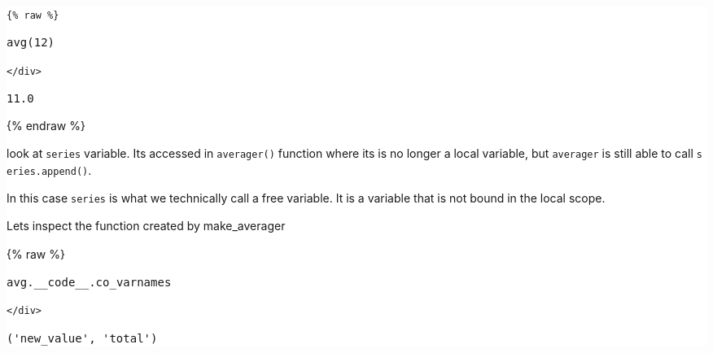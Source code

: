     {% raw %}
    
<div class="cell border-box-sizing code_cell rendered">
<div class="input">

<div class="inner_cell">
    <div class="input_area">
<div class=" highlight hl-ipython3"><pre><span></span><span class="n">avg</span><span class="p">(</span><span class="mi">12</span><span class="p">)</span>
</pre></div>

    </div>
</div>
</div>

<div class="output_wrapper">
<div class="output">

<div class="output_area">



<div class="output_text output_subarea output_execute_result">
<pre>11.0</pre>
</div>

</div>

</div>
</div>

</div>
    {% endraw %}

<div class="cell border-box-sizing text_cell rendered"><div class="inner_cell">
<div class="text_cell_render border-box-sizing rendered_html">
<p>look at <code>series</code> variable. Its accessed in <code>averager()</code> function where its is no longer a local variable, but <code>averager</code> is still able to call <code>series.append()</code>.</p>
<p>In this case <code>series</code> is what we technically call a free variable. It is a variable that is not bound in the local scope.</p>
<p>Lets inspect the function created by make_averager</p>

</div>
</div>
</div>
    {% raw %}
    
<div class="cell border-box-sizing code_cell rendered">
<div class="input">

<div class="inner_cell">
    <div class="input_area">
<div class=" highlight hl-ipython3"><pre><span></span><span class="n">avg</span><span class="o">.</span><span class="vm">__code__</span><span class="o">.</span><span class="n">co_varnames</span>
</pre></div>

    </div>
</div>
</div>

<div class="output_wrapper">
<div class="output">

<div class="output_area">



<div class="output_text output_subarea output_execute_result">
<pre>(&#39;new_value&#39;, &#39;total&#39;)</pre>
</div>

</div>
